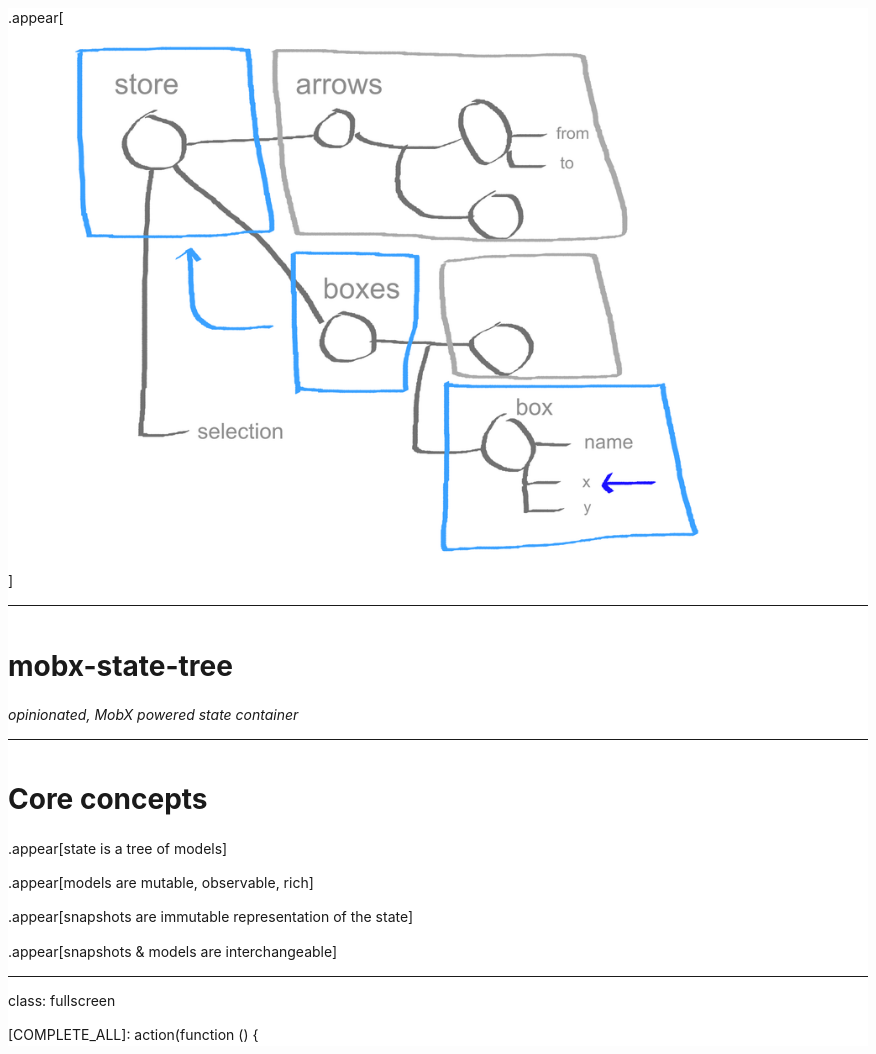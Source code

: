 .appear[![snapshot](snapshot6.png)]

---

# mobx-state-tree

_opinionated, MobX powered state container_

---

# Core concepts

.appear[state is a tree of models]

.appear[models are mutable, observable, rich]

.appear[snapshots are immutable representation of the state]

.appear[snapshots & models are interchangeable]

---

class: fullscreen


  [COMPLETE_ALL]: action(function () {